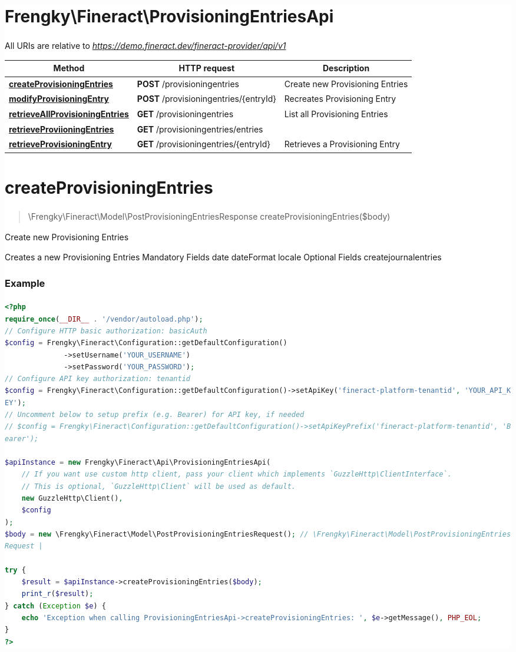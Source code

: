 # Frengky\Fineract\ProvisioningEntriesApi

All URIs are relative to *https://demo.fineract.dev/fineract-provider/api/v1*

Method | HTTP request | Description
------------- | ------------- | -------------
[**createProvisioningEntries**](ProvisioningEntriesApi.md#createprovisioningentries) | **POST** /provisioningentries | Create new Provisioning Entries
[**modifyProvisioningEntry**](ProvisioningEntriesApi.md#modifyprovisioningentry) | **POST** /provisioningentries/{entryId} | Recreates Provisioning Entry
[**retrieveAllProvisioningEntries**](ProvisioningEntriesApi.md#retrieveallprovisioningentries) | **GET** /provisioningentries | List all Provisioning Entries
[**retrieveProviioningEntries**](ProvisioningEntriesApi.md#retrieveproviioningentries) | **GET** /provisioningentries/entries | 
[**retrieveProvisioningEntry**](ProvisioningEntriesApi.md#retrieveprovisioningentry) | **GET** /provisioningentries/{entryId} | Retrieves a Provisioning Entry

# **createProvisioningEntries**
> \Frengky\Fineract\Model\PostProvisioningEntriesResponse createProvisioningEntries($body)

Create new Provisioning Entries

Creates a new Provisioning Entries  Mandatory Fields date dateFormat locale Optional Fields createjournalentries

### Example
```php
<?php
require_once(__DIR__ . '/vendor/autoload.php');
// Configure HTTP basic authorization: basicAuth
$config = Frengky\Fineract\Configuration::getDefaultConfiguration()
              ->setUsername('YOUR_USERNAME')
              ->setPassword('YOUR_PASSWORD');
// Configure API key authorization: tenantid
$config = Frengky\Fineract\Configuration::getDefaultConfiguration()->setApiKey('fineract-platform-tenantid', 'YOUR_API_KEY');
// Uncomment below to setup prefix (e.g. Bearer) for API key, if needed
// $config = Frengky\Fineract\Configuration::getDefaultConfiguration()->setApiKeyPrefix('fineract-platform-tenantid', 'Bearer');

$apiInstance = new Frengky\Fineract\Api\ProvisioningEntriesApi(
    // If you want use custom http client, pass your client which implements `GuzzleHttp\ClientInterface`.
    // This is optional, `GuzzleHttp\Client` will be used as default.
    new GuzzleHttp\Client(),
    $config
);
$body = new \Frengky\Fineract\Model\PostProvisioningEntriesRequest(); // \Frengky\Fineract\Model\PostProvisioningEntriesRequest | 

try {
    $result = $apiInstance->createProvisioningEntries($body);
    print_r($result);
} catch (Exception $e) {
    echo 'Exception when calling ProvisioningEntriesApi->createProvisioningEntries: ', $e->getMessage(), PHP_EOL;
}
?>
```
